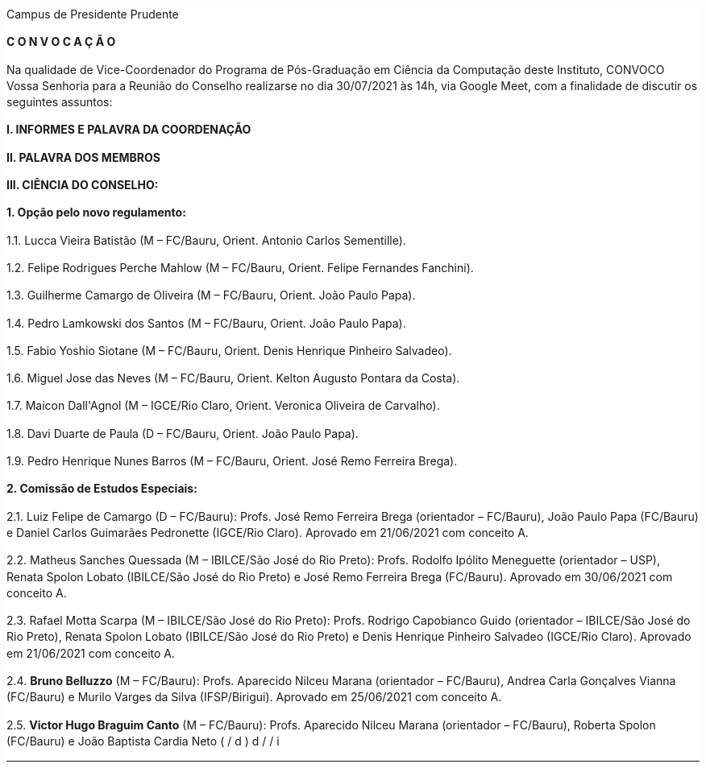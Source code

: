Campus de Presidente Prudente


**C O N V O C A Ç Ã O**

Na qualidade de Vice-Coordenador do Programa de Pós-Graduação em Ciência da
Computação deste Instituto, CONVOCO Vossa Senhoria para a Reunião do Conselho realizarse no dia 30/07/2021 às 14h, via Google Meet, com a finalidade de discutir os seguintes
assuntos:

**I. INFORMES E PALAVRA DA COORDENAÇÃO**

**II. PALAVRA DOS MEMBROS**

**III. CIÊNCIA DO CONSELHO:**

**1. Opção pelo novo regulamento:**

1.1. Lucca Vieira Batistão (M – FC/Bauru, Orient. Antonio Carlos Sementille).

1.2. Felipe Rodrigues Perche Mahlow (M – FC/Bauru, Orient. Felipe Fernandes Fanchini).

1.3. Guilherme Camargo de Oliveira (M – FC/Bauru, Orient. João Paulo Papa).

1.4. Pedro Lamkowski dos Santos (M – FC/Bauru, Orient. João Paulo Papa).

1.5. Fabio Yoshio Siotane (M – FC/Bauru, Orient. Denis Henrique Pinheiro Salvadeo).

1.6. Miguel Jose das Neves (M – FC/Bauru, Orient. Kelton Augusto Pontara da Costa).

1.7. Maicon Dall'Agnol (M – IGCE/Rio Claro, Orient. Veronica Oliveira de Carvalho).

1.8. Davi Duarte de Paula (D – FC/Bauru, Orient. João Paulo Papa).

1.9. Pedro Henrique Nunes Barros (M – FC/Bauru, Orient. José Remo Ferreira Brega).

**2. Comissão de Estudos Especiais:**

2.1. Luiz Felipe de Camargo (D – FC/Bauru): Profs. José Remo Ferreira Brega (orientador
– FC/Bauru), João Paulo Papa (FC/Bauru) e Daniel Carlos Guimarães Pedronette (IGCE/Rio
Claro). Aprovado em 21/06/2021 com conceito A.

2.2. Matheus Sanches Quessada (M – IBILCE/São José do Rio Preto): Profs. Rodolfo Ipólito
Meneguette (orientador – USP), Renata Spolon Lobato (IBILCE/São José do Rio Preto) e José
Remo Ferreira Brega (FC/Bauru). Aprovado em 30/06/2021 com conceito A.

2.3. Rafael Motta Scarpa (M – IBILCE/São José do Rio Preto): Profs. Rodrigo Capobianco
Guido (orientador – IBILCE/São José do Rio Preto), Renata Spolon Lobato (IBILCE/São José
do Rio Preto) e Denis Henrique Pinheiro Salvadeo (IGCE/Rio Claro). Aprovado em
21/06/2021 com conceito A.

2.4. **Bruno Belluzzo** (M – FC/Bauru): Profs. Aparecido Nilceu Marana (orientador –
FC/Bauru), Andrea Carla Gonçalves Vianna (FC/Bauru) e Murilo Varges da Silva
(IFSP/Birigui). Aprovado em 25/06/2021 com conceito A.

2.5. **Victor Hugo Braguim Canto** (M – FC/Bauru): Profs. Aparecido Nilceu Marana
(orientador – FC/Bauru), Roberta Spolon (FC/Bauru) e João Baptista Cardia Neto
( / d ) d / / i


-----
